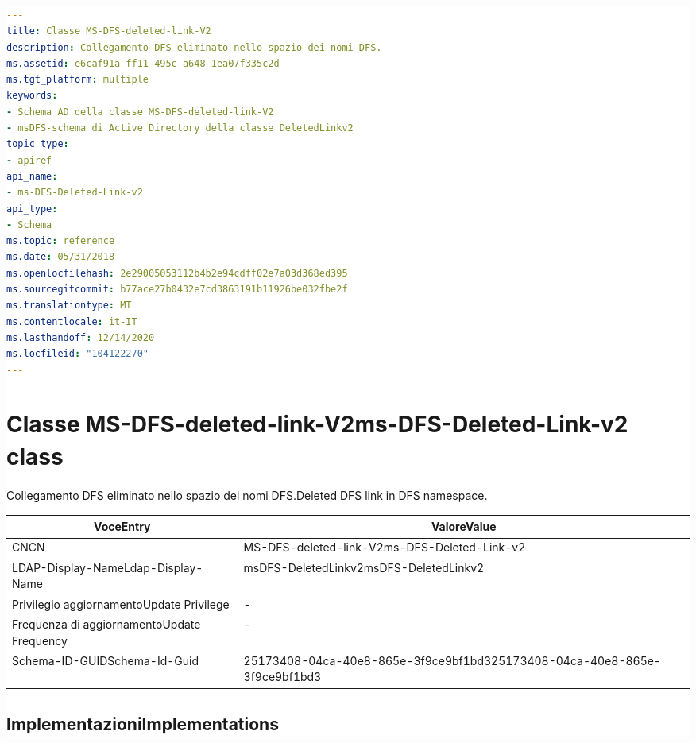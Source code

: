```yaml
---
title: Classe MS-DFS-deleted-link-V2
description: Collegamento DFS eliminato nello spazio dei nomi DFS.
ms.assetid: e6caf91a-ff11-495c-a648-1ea07f335c2d
ms.tgt_platform: multiple
keywords:
- Schema AD della classe MS-DFS-deleted-link-V2
- msDFS-schema di Active Directory della classe DeletedLinkv2
topic_type:
- apiref
api_name:
- ms-DFS-Deleted-Link-v2
api_type:
- Schema
ms.topic: reference
ms.date: 05/31/2018
ms.openlocfilehash: 2e29005053112b4b2e94cdff02e7a03d368ed395
ms.sourcegitcommit: b77ace27b0432e7cd3863191b11926be032fbe2f
ms.translationtype: MT
ms.contentlocale: it-IT
ms.lasthandoff: 12/14/2020
ms.locfileid: "104122270"
---
```

# <a name="ms-dfs-deleted-link-v2-class"></a><span data-ttu-id="3bf9b-105">Classe MS-DFS-deleted-link-V2</span><span class="sxs-lookup"><span data-stu-id="3bf9b-105">ms-DFS-Deleted-Link-v2 class</span></span>

<span data-ttu-id="3bf9b-106">Collegamento DFS eliminato nello spazio dei nomi DFS.</span><span class="sxs-lookup"><span data-stu-id="3bf9b-106">Deleted DFS link in DFS namespace.</span></span>



| <span data-ttu-id="3bf9b-107">Voce</span><span class="sxs-lookup"><span data-stu-id="3bf9b-107">Entry</span></span> | <span data-ttu-id="3bf9b-108">Valore</span><span class="sxs-lookup"><span data-stu-id="3bf9b-108">Value</span></span> |
|-------------------|--------------------------------------|
| <span data-ttu-id="3bf9b-109">CN</span><span class="sxs-lookup"><span data-stu-id="3bf9b-109">CN</span></span>                | <span data-ttu-id="3bf9b-110">MS-DFS-deleted-link-V2</span><span class="sxs-lookup"><span data-stu-id="3bf9b-110">ms-DFS-Deleted-Link-v2</span></span>               |
| <span data-ttu-id="3bf9b-111">LDAP-Display-Name</span><span class="sxs-lookup"><span data-stu-id="3bf9b-111">Ldap-Display-Name</span></span> | <span data-ttu-id="3bf9b-112">msDFS-DeletedLinkv2</span><span class="sxs-lookup"><span data-stu-id="3bf9b-112">msDFS-DeletedLinkv2</span></span>                  |
| <span data-ttu-id="3bf9b-113">Privilegio aggiornamento</span><span class="sxs-lookup"><span data-stu-id="3bf9b-113">Update Privilege</span></span>  | \-                                   |
| <span data-ttu-id="3bf9b-114">Frequenza di aggiornamento</span><span class="sxs-lookup"><span data-stu-id="3bf9b-114">Update Frequency</span></span>  | \-                                   |
| <span data-ttu-id="3bf9b-115">Schema-ID-GUID</span><span class="sxs-lookup"><span data-stu-id="3bf9b-115">Schema-Id-Guid</span></span>    | <span data-ttu-id="3bf9b-116">25173408-04ca-40e8-865e-3f9ce9bf1bd3</span><span class="sxs-lookup"><span data-stu-id="3bf9b-116">25173408-04ca-40e8-865e-3f9ce9bf1bd3</span></span> |



## <a name="implementations"></a><span data-ttu-id="3bf9b-117">Implementazioni</span><span class="sxs-lookup"><span data-stu-id="3bf9b-117">Implementations</span></span>

